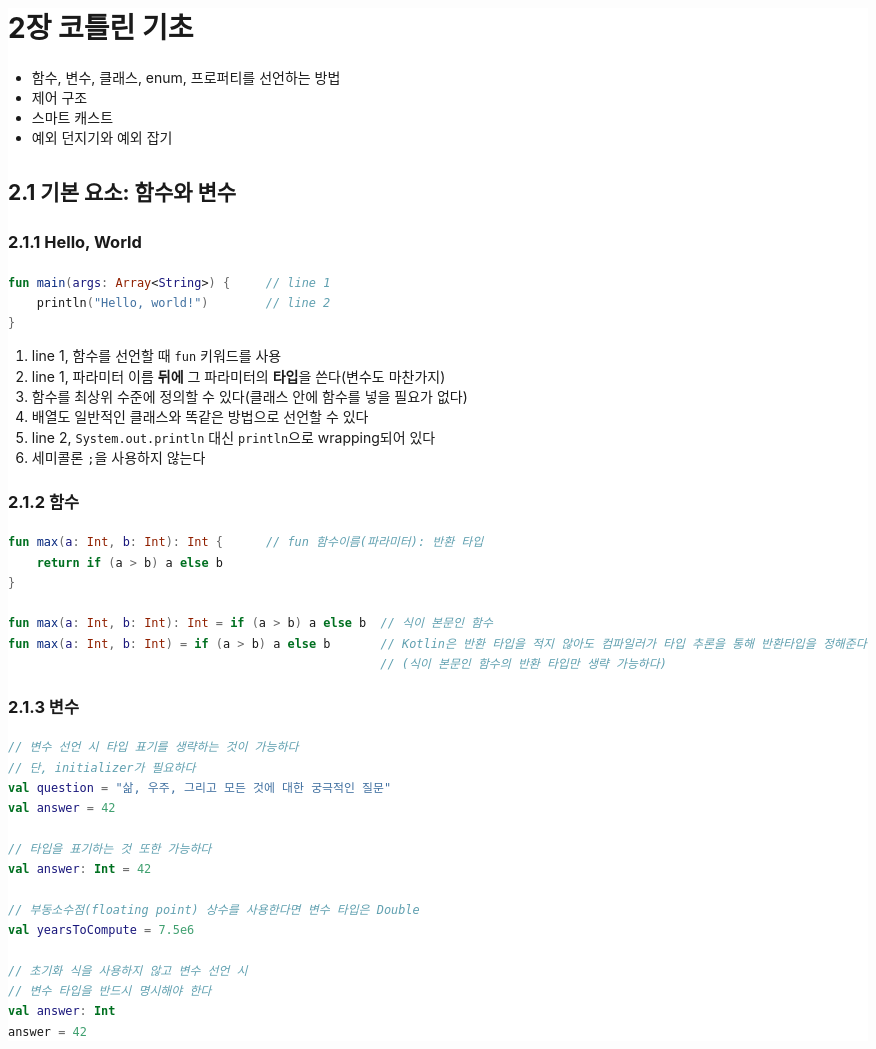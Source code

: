 # 2장 코틀린 기초

- 함수, 변수, 클래스, enum, 프로퍼티를 선언하는 방법
- 제어 구조
- 스마트 캐스트
- 예외 던지기와 예외 잡기

## 2.1 기본 요소: 함수와 변수

### 2.1.1 Hello, World

```kotlin
fun main(args: Array<String>) {     // line 1
    println("Hello, world!")        // line 2
}
```

1. line 1, 함수를 선언할 때 `fun` 키워드를 사용
2. line 1, 파라미터 이름 **뒤에** 그 파라미터의 **타입**을 쓴다(변수도 마찬가지)
3. 함수를 최상위 수준에 정의할 수 있다(클래스 안에 함수를 넣을 필요가 없다)
4. 배열도 일반적인 클래스와 똑같은 방법으로 선언할 수 있다
5. line 2, `System.out.println` 대신 `println`으로 wrapping되어 있다
6. 세미콜론 `;`을 사용하지 않는다

### 2.1.2 함수

```kotlin
fun max(a: Int, b: Int): Int {      // fun 함수이름(파라미터): 반환 타입
    return if (a > b) a else b
}

fun max(a: Int, b: Int): Int = if (a > b) a else b  // 식이 본문인 함수
fun max(a: Int, b: Int) = if (a > b) a else b       // Kotlin은 반환 타입을 적지 않아도 컴파일러가 타입 추론을 통해 반환타입을 정해준다
                                                    // (식이 본문인 함수의 반환 타입만 생략 가능하다)
```

### 2.1.3 변수

```kotlin
// 변수 선언 시 타입 표기를 생략하는 것이 가능하다
// 단, initializer가 필요하다
val question = "삶, 우주, 그리고 모든 것에 대한 궁극적인 질문"
val answer = 42

// 타입을 표기하는 것 또한 가능하다
val answer: Int = 42

// 부동소수점(floating point) 상수를 사용한다면 변수 타입은 Double
val yearsToCompute = 7.5e6

// 초기화 식을 사용하지 않고 변수 선언 시
// 변수 타입을 반드시 명시해야 한다
val answer: Int
answer = 42
```
